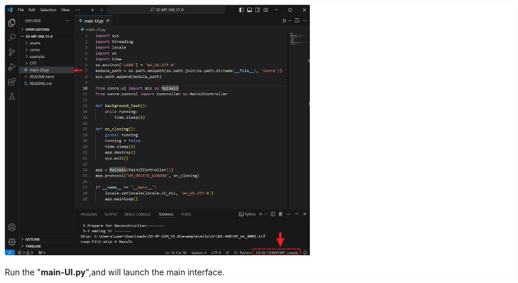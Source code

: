   <img src="./assets/VScode-program-2.jpg" alt="Description" width="60%">
</div>


Run the "**main-UI\.py**",and will launch the main interface.

<div align="center">
